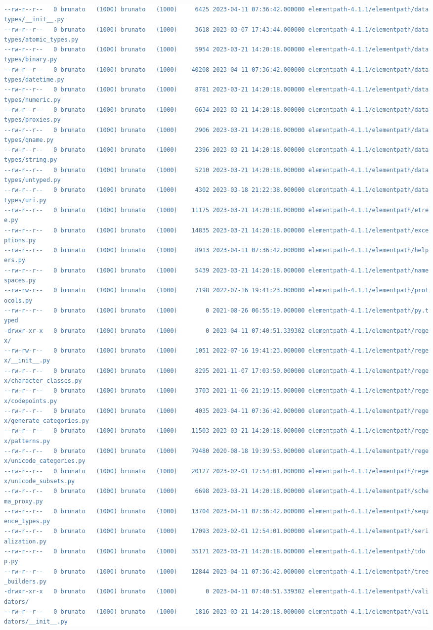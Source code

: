 ```diff
--rw-r--r--   0 brunato   (1000) brunato   (1000)     6425 2023-04-11 07:36:42.000000 elementpath-4.1.1/elementpath/datatypes/__init__.py
--rw-r--r--   0 brunato   (1000) brunato   (1000)     3618 2023-03-07 17:43:44.000000 elementpath-4.1.1/elementpath/datatypes/atomic_types.py
--rw-r--r--   0 brunato   (1000) brunato   (1000)     5954 2023-03-21 14:20:18.000000 elementpath-4.1.1/elementpath/datatypes/binary.py
--rw-r--r--   0 brunato   (1000) brunato   (1000)    40208 2023-04-11 07:36:42.000000 elementpath-4.1.1/elementpath/datatypes/datetime.py
--rw-r--r--   0 brunato   (1000) brunato   (1000)     8781 2023-03-21 14:20:18.000000 elementpath-4.1.1/elementpath/datatypes/numeric.py
--rw-r--r--   0 brunato   (1000) brunato   (1000)     6634 2023-03-21 14:20:18.000000 elementpath-4.1.1/elementpath/datatypes/proxies.py
--rw-r--r--   0 brunato   (1000) brunato   (1000)     2906 2023-03-21 14:20:18.000000 elementpath-4.1.1/elementpath/datatypes/qname.py
--rw-r--r--   0 brunato   (1000) brunato   (1000)     2396 2023-03-21 14:20:18.000000 elementpath-4.1.1/elementpath/datatypes/string.py
--rw-r--r--   0 brunato   (1000) brunato   (1000)     5210 2023-03-21 14:20:18.000000 elementpath-4.1.1/elementpath/datatypes/untyped.py
--rw-r--r--   0 brunato   (1000) brunato   (1000)     4302 2023-03-18 21:22:38.000000 elementpath-4.1.1/elementpath/datatypes/uri.py
--rw-r--r--   0 brunato   (1000) brunato   (1000)    11175 2023-03-21 14:20:18.000000 elementpath-4.1.1/elementpath/etree.py
--rw-r--r--   0 brunato   (1000) brunato   (1000)    14835 2023-03-21 14:20:18.000000 elementpath-4.1.1/elementpath/exceptions.py
--rw-r--r--   0 brunato   (1000) brunato   (1000)     8913 2023-04-11 07:36:42.000000 elementpath-4.1.1/elementpath/helpers.py
--rw-r--r--   0 brunato   (1000) brunato   (1000)     5439 2023-03-21 14:20:18.000000 elementpath-4.1.1/elementpath/namespaces.py
--rw-rw-r--   0 brunato   (1000) brunato   (1000)     7198 2022-07-16 19:41:23.000000 elementpath-4.1.1/elementpath/protocols.py
--rw-r--r--   0 brunato   (1000) brunato   (1000)        0 2021-08-26 06:55:19.000000 elementpath-4.1.1/elementpath/py.typed
-drwxr-xr-x   0 brunato   (1000) brunato   (1000)        0 2023-04-11 07:40:51.339302 elementpath-4.1.1/elementpath/regex/
--rw-rw-r--   0 brunato   (1000) brunato   (1000)     1051 2022-07-16 19:41:23.000000 elementpath-4.1.1/elementpath/regex/__init__.py
--rw-r--r--   0 brunato   (1000) brunato   (1000)     8295 2021-11-07 17:03:50.000000 elementpath-4.1.1/elementpath/regex/character_classes.py
--rw-r--r--   0 brunato   (1000) brunato   (1000)     3703 2021-11-06 21:19:15.000000 elementpath-4.1.1/elementpath/regex/codepoints.py
--rw-r--r--   0 brunato   (1000) brunato   (1000)     4035 2023-04-11 07:36:42.000000 elementpath-4.1.1/elementpath/regex/generate_categories.py
--rw-r--r--   0 brunato   (1000) brunato   (1000)    11503 2023-03-21 14:20:18.000000 elementpath-4.1.1/elementpath/regex/patterns.py
--rw-r--r--   0 brunato   (1000) brunato   (1000)    79480 2020-08-18 19:39:53.000000 elementpath-4.1.1/elementpath/regex/unicode_categories.py
--rw-r--r--   0 brunato   (1000) brunato   (1000)    20127 2023-02-01 12:54:01.000000 elementpath-4.1.1/elementpath/regex/unicode_subsets.py
--rw-r--r--   0 brunato   (1000) brunato   (1000)     6698 2023-03-21 14:20:18.000000 elementpath-4.1.1/elementpath/schema_proxy.py
--rw-r--r--   0 brunato   (1000) brunato   (1000)    13704 2023-04-11 07:36:42.000000 elementpath-4.1.1/elementpath/sequence_types.py
--rw-r--r--   0 brunato   (1000) brunato   (1000)    17093 2023-02-01 12:54:01.000000 elementpath-4.1.1/elementpath/serialization.py
--rw-r--r--   0 brunato   (1000) brunato   (1000)    35171 2023-03-21 14:20:18.000000 elementpath-4.1.1/elementpath/tdop.py
--rw-r--r--   0 brunato   (1000) brunato   (1000)    12844 2023-04-11 07:36:42.000000 elementpath-4.1.1/elementpath/tree_builders.py
-drwxr-xr-x   0 brunato   (1000) brunato   (1000)        0 2023-04-11 07:40:51.339302 elementpath-4.1.1/elementpath/validators/
--rw-r--r--   0 brunato   (1000) brunato   (1000)     1816 2023-03-21 14:20:18.000000 elementpath-4.1.1/elementpath/validators/__init__.py
```